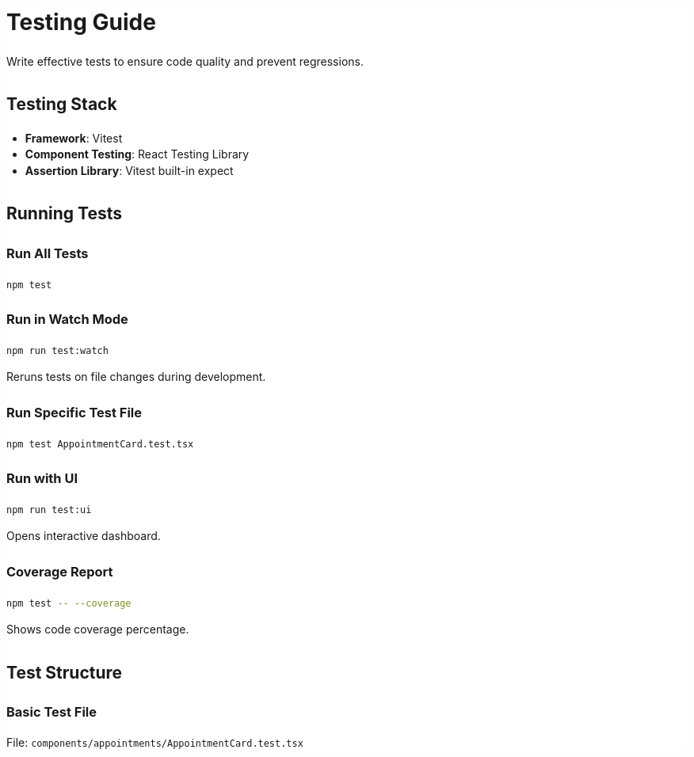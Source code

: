 # Testing Guide

Write effective tests to ensure code quality and prevent regressions.

## Testing Stack

- **Framework**: Vitest
- **Component Testing**: React Testing Library
- **Assertion Library**: Vitest built-in expect

## Running Tests

### Run All Tests

```bash
npm test
```

### Run in Watch Mode

```bash
npm run test:watch
```

Reruns tests on file changes during development.

### Run Specific Test File

```bash
npm test AppointmentCard.test.tsx
```

### Run with UI

```bash
npm run test:ui
```

Opens interactive dashboard.

### Coverage Report

```bash
npm test -- --coverage
```

Shows code coverage percentage.

## Test Structure

### Basic Test File

File: `components/appointments/AppointmentCard.test.tsx`
